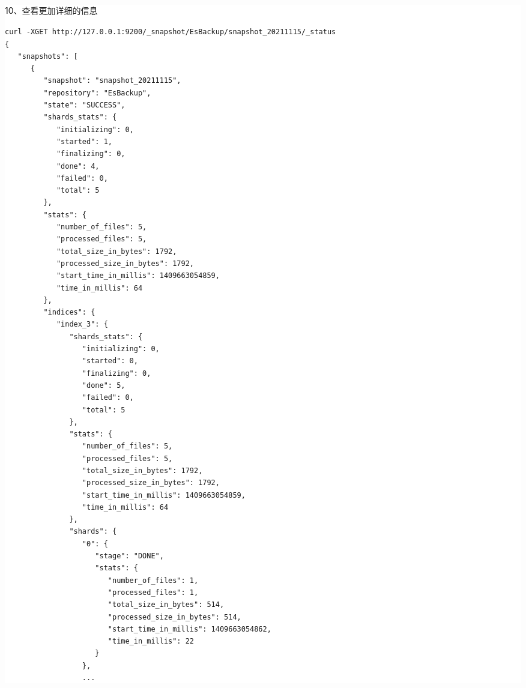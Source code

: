 10、查看更加详细的信息
```
curl -XGET http://127.0.0.1:9200/_snapshot/EsBackup/snapshot_20211115/_status
{
   "snapshots": [
      {
         "snapshot": "snapshot_20211115",
         "repository": "EsBackup",
         "state": "SUCCESS", 
         "shards_stats": {
            "initializing": 0,
            "started": 1, 
            "finalizing": 0,
            "done": 4,
            "failed": 0,
            "total": 5
         },
         "stats": {
            "number_of_files": 5,
            "processed_files": 5,
            "total_size_in_bytes": 1792,
            "processed_size_in_bytes": 1792,
            "start_time_in_millis": 1409663054859,
            "time_in_millis": 64
         },
         "indices": {
            "index_3": {
               "shards_stats": {
                  "initializing": 0,
                  "started": 0,
                  "finalizing": 0,
                  "done": 5,
                  "failed": 0,
                  "total": 5
               },
               "stats": {
                  "number_of_files": 5,
                  "processed_files": 5,
                  "total_size_in_bytes": 1792,
                  "processed_size_in_bytes": 1792,
                  "start_time_in_millis": 1409663054859,
                  "time_in_millis": 64
               },
               "shards": {
                  "0": {
                     "stage": "DONE",
                     "stats": {
                        "number_of_files": 1,
                        "processed_files": 1,
                        "total_size_in_bytes": 514,
                        "processed_size_in_bytes": 514,
                        "start_time_in_millis": 1409663054862,
                        "time_in_millis": 22
                     }
                  },
                  ...
```
